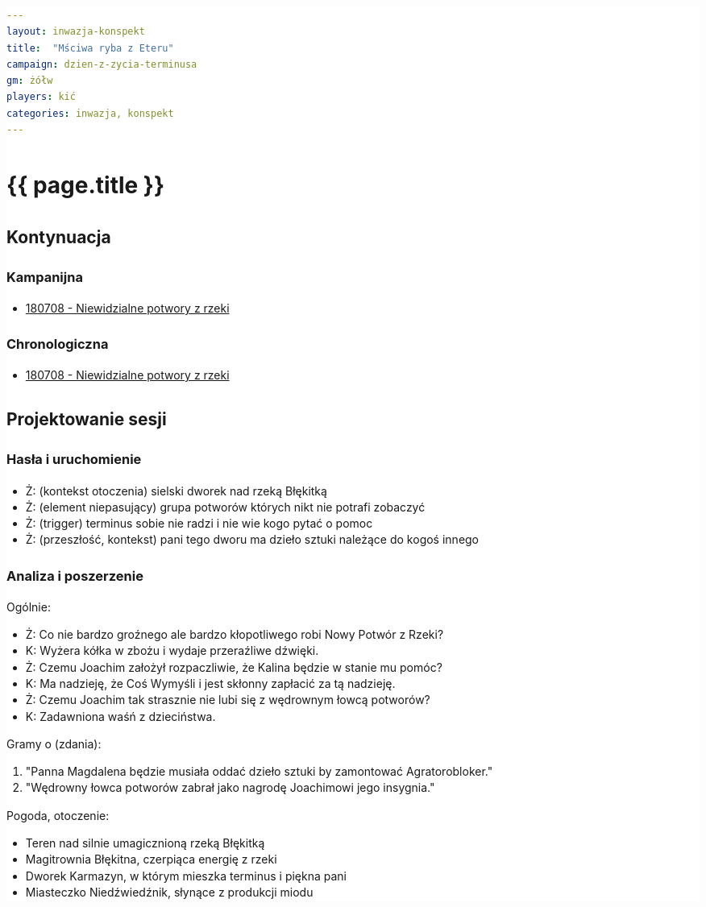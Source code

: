 ```yaml
---
layout: inwazja-konspekt
title:  "Mściwa ryba z Eteru"
campaign: dzien-z-zycia-terminusa
gm: żółw
players: kić
categories: inwazja, konspekt
---
```


# {{ page.title }}

## Kontynuacja

### Kampanijna

* [180708 - Niewidzialne potwory z rzeki](180708-niewidzialne-potwory-z-rzeki.html)

### Chronologiczna

* [180708 - Niewidzialne potwory z rzeki](180708-niewidzialne-potwory-z-rzeki.html)

## Projektowanie sesji

### Hasła i uruchomienie

* Ż: (kontekst otoczenia) sielski dworek nad rzeką Błękitką
* Ż: (element niepasujący) grupa potworów których nikt nie potrafi zobaczyć
* Ż: (trigger) terminus sobie nie radzi i nie wie kogo pytać o pomoc
* Ż: (przeszłość, kontekst) pani tego dworu ma dzieło sztuki należące do kogoś innego

### Analiza i poszerzenie

Ogólnie:

* Ż: Co nie bardzo groźnego ale bardzo kłopotliwego robi Nowy Potwór z Rzeki?
* K: Wyżera kółka w zbożu i wydaje przeraźliwe dźwięki.
* Ż: Czemu Joachim założył rozpaczliwie, że Kalina będzie w stanie mu pomóc?
* K: Ma nadzieję, że Coś Wymyśli i jest skłonny zapłacić za tą nadzieję.
* Ż: Czemu Joachim tak strasznie nie lubi się z wędrownym łowcą potworów?
* K: Zadawniona waśń z dzieciństwa.

Gramy o (zdania):

1. "Panna Magdalena będzie musiała oddać dzieło sztuki by zamontować Agratorobloker."
2. "Wędrowny łowca potworów zabrał jako nagrodę Joachimowi jego insygnia."

Pogoda, otoczenie:

* Teren nad silnie umagicznioną rzeką Błękitką
* Magitrownia Błękitna, czerpiąca energię z rzeki
* Dworek Karmazyn, w którym mieszka terminus i piękna pani
* Miasteczko Niedźwiedźnik, słynące z produkcji miodu
